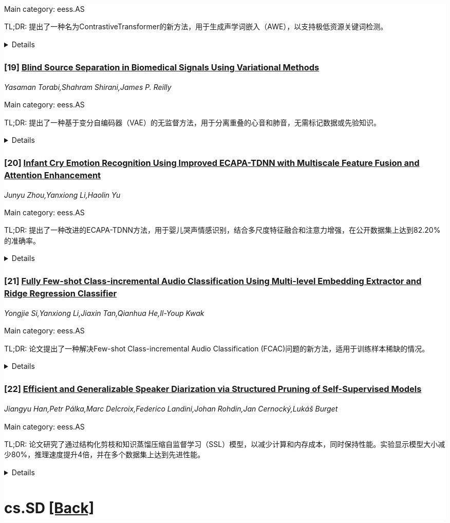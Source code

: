 Main category: eess.AS

TL;DR: 提出了一种名为ContrastiveTransformer的新方法，用于生成声学词嵌入（AWE），以支持极低资源关键词检测。


<details><summary>Details</summary></details>


### [19] [Blind Source Separation in Biomedical Signals Using Variational Methods](https://arxiv.org/abs/2506.18281)
*Yasaman Torabi,Shahram Shirani,James P. Reilly*

Main category: eess.AS

TL;DR: 提出了一种基于变分自编码器（VAE）的无监督方法，用于分离重叠的心音和肺音，无需标记数据或先验知识。


<details><summary>Details</summary></details>


### [20] [Infant Cry Emotion Recognition Using Improved ECAPA-TDNN with Multiscale Feature Fusion and Attention Enhancement](https://arxiv.org/abs/2506.18402)
*Junyu Zhou,Yanxiong Li,Haolin Yu*

Main category: eess.AS

TL;DR: 提出了一种改进的ECAPA-TDNN方法，用于婴儿哭声情感识别，结合多尺度特征融合和注意力增强，在公开数据集上达到82.20%的准确率。


<details><summary>Details</summary></details>


### [21] [Fully Few-shot Class-incremental Audio Classification Using Multi-level Embedding Extractor and Ridge Regression Classifier](https://arxiv.org/abs/2506.18406)
*Yongjie Si,Yanxiong Li,Jiaxin Tan,Qianhua He,Il-Youp Kwak*

Main category: eess.AS

TL;DR: 论文提出了一种解决Few-shot Class-incremental Audio Classification (FCAC)问题的新方法，适用于训练样本稀缺的情况。


<details><summary>Details</summary></details>


### [22] [Efficient and Generalizable Speaker Diarization via Structured Pruning of Self-Supervised Models](https://arxiv.org/abs/2506.18623)
*Jiangyu Han,Petr Pálka,Marc Delcroix,Federico Landini,Johan Rohdin,Jan Cernocký,Lukáš Burget*

Main category: eess.AS

TL;DR: 论文研究了通过结构化剪枝和知识蒸馏压缩自监督学习（SSL）模型，以减少计算和内存成本，同时保持性能。实验显示模型大小减少80%，推理速度提升4倍，并在多个数据集上达到先进性能。


<details><summary>Details</summary></details>


<div id='cs.SD'></div>

# cs.SD [[Back]](#toc)
